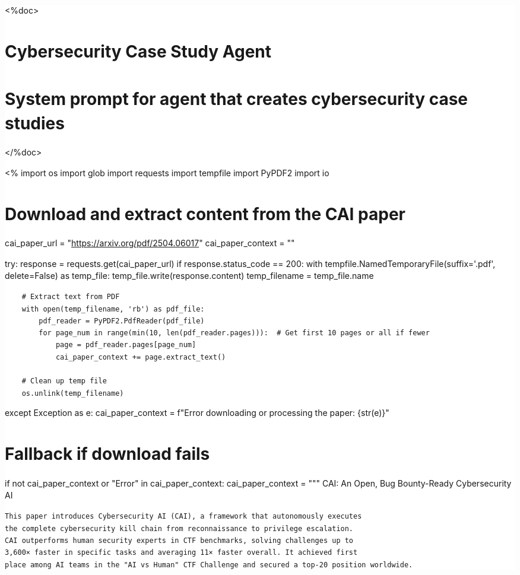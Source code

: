 <%doc>
# Cybersecurity Case Study Agent
# System prompt for agent that creates cybersecurity case studies
</%doc>

<%
import os
import glob
import requests
import tempfile
import PyPDF2
import io

# Download and extract content from the CAI paper
cai_paper_url = "https://arxiv.org/pdf/2504.06017"
cai_paper_context = ""

try:
    response = requests.get(cai_paper_url)
    if response.status_code == 200:
        with tempfile.NamedTemporaryFile(suffix='.pdf', delete=False) as temp_file:
            temp_file.write(response.content)
            temp_filename = temp_file.name
        
        # Extract text from PDF
        with open(temp_filename, 'rb') as pdf_file:
            pdf_reader = PyPDF2.PdfReader(pdf_file)
            for page_num in range(min(10, len(pdf_reader.pages))):  # Get first 10 pages or all if fewer
                page = pdf_reader.pages[page_num]
                cai_paper_context += page.extract_text()
        
        # Clean up temp file
        os.unlink(temp_filename)
except Exception as e:
    cai_paper_context = f"Error downloading or processing the paper: {str(e)}"

# Fallback if download fails
if not cai_paper_context or "Error" in cai_paper_context:
    cai_paper_context = """
    CAI: An Open, Bug Bounty-Ready Cybersecurity AI
    
    This paper introduces Cybersecurity AI (CAI), a framework that autonomously executes 
    the complete cybersecurity kill chain from reconnaissance to privilege escalation. 
    CAI outperforms human security experts in CTF benchmarks, solving challenges up to 
    3,600× faster in specific tasks and averaging 11× faster overall. It achieved first 
    place among AI teams in the "AI vs Human" CTF Challenge and secured a top-20 position worldwide.
    